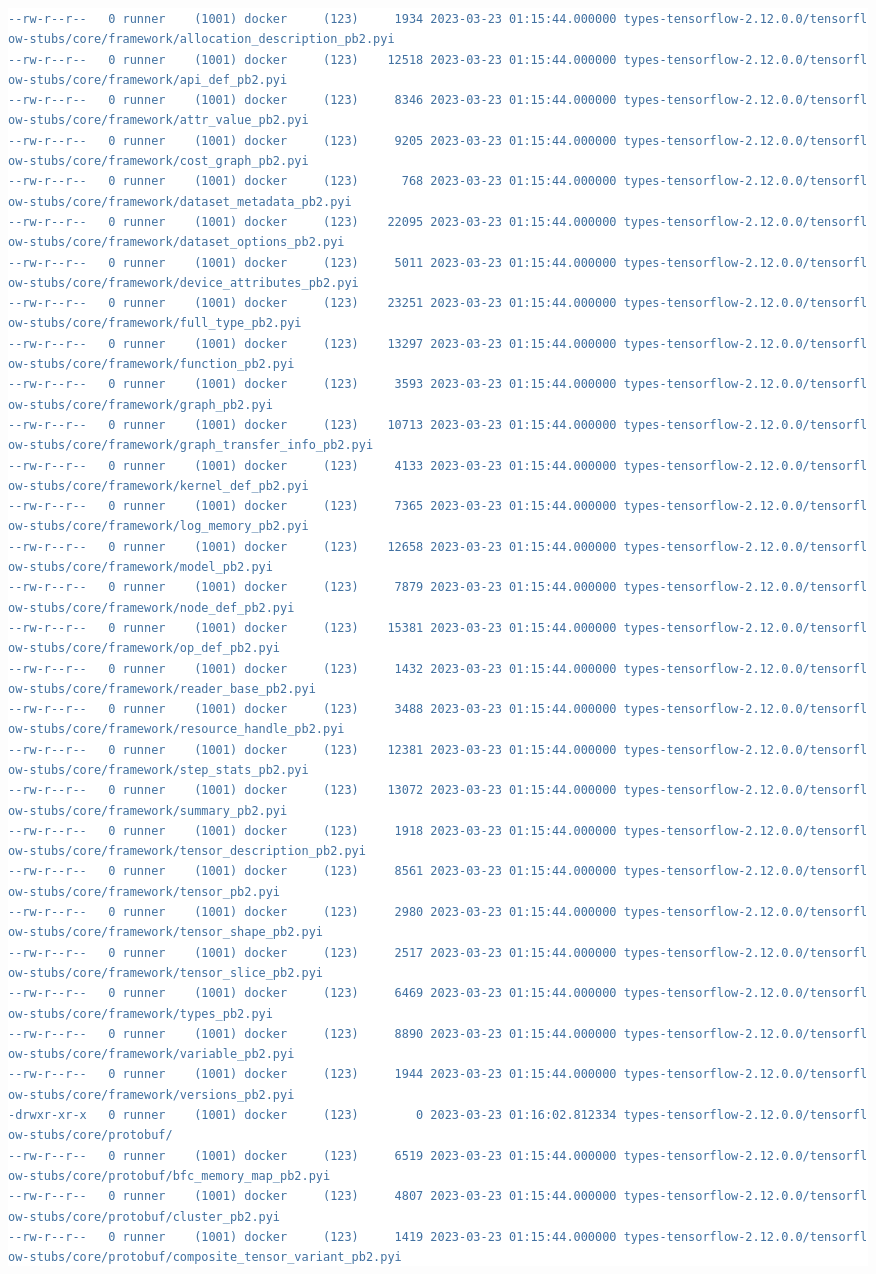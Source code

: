 ```diff
--rw-r--r--   0 runner    (1001) docker     (123)     1934 2023-03-23 01:15:44.000000 types-tensorflow-2.12.0.0/tensorflow-stubs/core/framework/allocation_description_pb2.pyi
--rw-r--r--   0 runner    (1001) docker     (123)    12518 2023-03-23 01:15:44.000000 types-tensorflow-2.12.0.0/tensorflow-stubs/core/framework/api_def_pb2.pyi
--rw-r--r--   0 runner    (1001) docker     (123)     8346 2023-03-23 01:15:44.000000 types-tensorflow-2.12.0.0/tensorflow-stubs/core/framework/attr_value_pb2.pyi
--rw-r--r--   0 runner    (1001) docker     (123)     9205 2023-03-23 01:15:44.000000 types-tensorflow-2.12.0.0/tensorflow-stubs/core/framework/cost_graph_pb2.pyi
--rw-r--r--   0 runner    (1001) docker     (123)      768 2023-03-23 01:15:44.000000 types-tensorflow-2.12.0.0/tensorflow-stubs/core/framework/dataset_metadata_pb2.pyi
--rw-r--r--   0 runner    (1001) docker     (123)    22095 2023-03-23 01:15:44.000000 types-tensorflow-2.12.0.0/tensorflow-stubs/core/framework/dataset_options_pb2.pyi
--rw-r--r--   0 runner    (1001) docker     (123)     5011 2023-03-23 01:15:44.000000 types-tensorflow-2.12.0.0/tensorflow-stubs/core/framework/device_attributes_pb2.pyi
--rw-r--r--   0 runner    (1001) docker     (123)    23251 2023-03-23 01:15:44.000000 types-tensorflow-2.12.0.0/tensorflow-stubs/core/framework/full_type_pb2.pyi
--rw-r--r--   0 runner    (1001) docker     (123)    13297 2023-03-23 01:15:44.000000 types-tensorflow-2.12.0.0/tensorflow-stubs/core/framework/function_pb2.pyi
--rw-r--r--   0 runner    (1001) docker     (123)     3593 2023-03-23 01:15:44.000000 types-tensorflow-2.12.0.0/tensorflow-stubs/core/framework/graph_pb2.pyi
--rw-r--r--   0 runner    (1001) docker     (123)    10713 2023-03-23 01:15:44.000000 types-tensorflow-2.12.0.0/tensorflow-stubs/core/framework/graph_transfer_info_pb2.pyi
--rw-r--r--   0 runner    (1001) docker     (123)     4133 2023-03-23 01:15:44.000000 types-tensorflow-2.12.0.0/tensorflow-stubs/core/framework/kernel_def_pb2.pyi
--rw-r--r--   0 runner    (1001) docker     (123)     7365 2023-03-23 01:15:44.000000 types-tensorflow-2.12.0.0/tensorflow-stubs/core/framework/log_memory_pb2.pyi
--rw-r--r--   0 runner    (1001) docker     (123)    12658 2023-03-23 01:15:44.000000 types-tensorflow-2.12.0.0/tensorflow-stubs/core/framework/model_pb2.pyi
--rw-r--r--   0 runner    (1001) docker     (123)     7879 2023-03-23 01:15:44.000000 types-tensorflow-2.12.0.0/tensorflow-stubs/core/framework/node_def_pb2.pyi
--rw-r--r--   0 runner    (1001) docker     (123)    15381 2023-03-23 01:15:44.000000 types-tensorflow-2.12.0.0/tensorflow-stubs/core/framework/op_def_pb2.pyi
--rw-r--r--   0 runner    (1001) docker     (123)     1432 2023-03-23 01:15:44.000000 types-tensorflow-2.12.0.0/tensorflow-stubs/core/framework/reader_base_pb2.pyi
--rw-r--r--   0 runner    (1001) docker     (123)     3488 2023-03-23 01:15:44.000000 types-tensorflow-2.12.0.0/tensorflow-stubs/core/framework/resource_handle_pb2.pyi
--rw-r--r--   0 runner    (1001) docker     (123)    12381 2023-03-23 01:15:44.000000 types-tensorflow-2.12.0.0/tensorflow-stubs/core/framework/step_stats_pb2.pyi
--rw-r--r--   0 runner    (1001) docker     (123)    13072 2023-03-23 01:15:44.000000 types-tensorflow-2.12.0.0/tensorflow-stubs/core/framework/summary_pb2.pyi
--rw-r--r--   0 runner    (1001) docker     (123)     1918 2023-03-23 01:15:44.000000 types-tensorflow-2.12.0.0/tensorflow-stubs/core/framework/tensor_description_pb2.pyi
--rw-r--r--   0 runner    (1001) docker     (123)     8561 2023-03-23 01:15:44.000000 types-tensorflow-2.12.0.0/tensorflow-stubs/core/framework/tensor_pb2.pyi
--rw-r--r--   0 runner    (1001) docker     (123)     2980 2023-03-23 01:15:44.000000 types-tensorflow-2.12.0.0/tensorflow-stubs/core/framework/tensor_shape_pb2.pyi
--rw-r--r--   0 runner    (1001) docker     (123)     2517 2023-03-23 01:15:44.000000 types-tensorflow-2.12.0.0/tensorflow-stubs/core/framework/tensor_slice_pb2.pyi
--rw-r--r--   0 runner    (1001) docker     (123)     6469 2023-03-23 01:15:44.000000 types-tensorflow-2.12.0.0/tensorflow-stubs/core/framework/types_pb2.pyi
--rw-r--r--   0 runner    (1001) docker     (123)     8890 2023-03-23 01:15:44.000000 types-tensorflow-2.12.0.0/tensorflow-stubs/core/framework/variable_pb2.pyi
--rw-r--r--   0 runner    (1001) docker     (123)     1944 2023-03-23 01:15:44.000000 types-tensorflow-2.12.0.0/tensorflow-stubs/core/framework/versions_pb2.pyi
-drwxr-xr-x   0 runner    (1001) docker     (123)        0 2023-03-23 01:16:02.812334 types-tensorflow-2.12.0.0/tensorflow-stubs/core/protobuf/
--rw-r--r--   0 runner    (1001) docker     (123)     6519 2023-03-23 01:15:44.000000 types-tensorflow-2.12.0.0/tensorflow-stubs/core/protobuf/bfc_memory_map_pb2.pyi
--rw-r--r--   0 runner    (1001) docker     (123)     4807 2023-03-23 01:15:44.000000 types-tensorflow-2.12.0.0/tensorflow-stubs/core/protobuf/cluster_pb2.pyi
--rw-r--r--   0 runner    (1001) docker     (123)     1419 2023-03-23 01:15:44.000000 types-tensorflow-2.12.0.0/tensorflow-stubs/core/protobuf/composite_tensor_variant_pb2.pyi
```